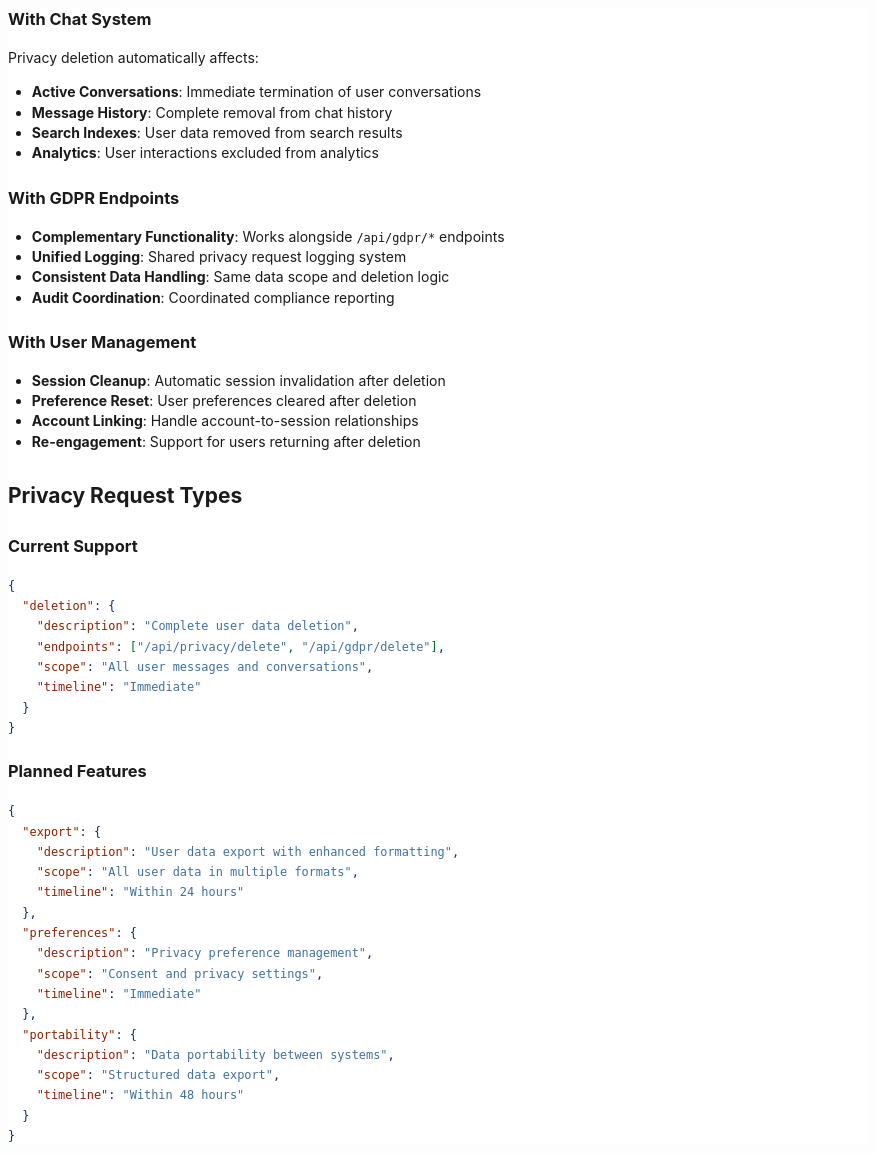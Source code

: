 ### With Chat System
Privacy deletion automatically affects:
- **Active Conversations**: Immediate termination of user conversations
- **Message History**: Complete removal from chat history
- **Search Indexes**: User data removed from search results
- **Analytics**: User interactions excluded from analytics

### With GDPR Endpoints
- **Complementary Functionality**: Works alongside `/api/gdpr/*` endpoints
- **Unified Logging**: Shared privacy request logging system
- **Consistent Data Handling**: Same data scope and deletion logic
- **Audit Coordination**: Coordinated compliance reporting

### With User Management
- **Session Cleanup**: Automatic session invalidation after deletion
- **Preference Reset**: User preferences cleared after deletion
- **Account Linking**: Handle account-to-session relationships
- **Re-engagement**: Support for users returning after deletion

## Privacy Request Types

### Current Support
```json
{
  "deletion": {
    "description": "Complete user data deletion",
    "endpoints": ["/api/privacy/delete", "/api/gdpr/delete"],
    "scope": "All user messages and conversations",
    "timeline": "Immediate"
  }
}
```

### Planned Features
```json
{
  "export": {
    "description": "User data export with enhanced formatting",
    "scope": "All user data in multiple formats",
    "timeline": "Within 24 hours"
  },
  "preferences": {
    "description": "Privacy preference management",
    "scope": "Consent and privacy settings",
    "timeline": "Immediate"
  },
  "portability": {
    "description": "Data portability between systems",
    "scope": "Structured data export",
    "timeline": "Within 48 hours"
  }
}
```
